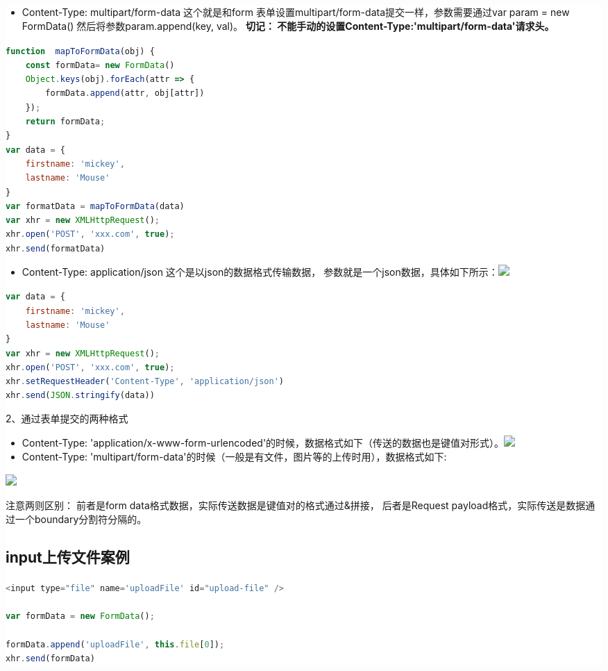-   Content-Type: multipart/form-data 这个就是和form 表单设置multipart/form-data提交一样，参数需要通过var param = new FormData() 然后将参数param.append(key, val)。 **切记： 不能手动的设置Content-Type:'multipart/form-data'请求头。**

```js
function  mapToFormData(obj) {
    const formData= new FormData()
    Object.keys(obj).forEach(attr => {
        formData.append(attr, obj[attr])
    });
    return formData;
}
var data = {
    firstname: 'mickey',
    lastname: 'Mouse'
}
var formatData = mapToFormData(data)
var xhr = new XMLHttpRequest();
xhr.open('POST', 'xxx.com', true);
xhr.send(formatData)
```

-   Content-Type: application/json 这个是以json的数据格式传输数据， 参数就是一个json数据，具体如下所示：![](https://p3-juejin.byteimg.com/tos-cn-i-k3u1fbpfcp/070a5f6ed35c4b1b94fc2cd713ecaab5~tplv-k3u1fbpfcp-zoom-1.image)

```js
var data = {
    firstname: 'mickey',
    lastname: 'Mouse'
}
var xhr = new XMLHttpRequest();
xhr.open('POST', 'xxx.com', true);
xhr.setRequestHeader('Content-Type', 'application/json')
xhr.send(JSON.stringify(data))
```

2、通过表单提交的两种格式

-   Content-Type: 'application/x-www-form-urlencoded'的时候，数据格式如下（传送的数据也是键值对形式）。![](https://p3-juejin.byteimg.com/tos-cn-i-k3u1fbpfcp/786b25230ed54a44aa50487cec73013e~tplv-k3u1fbpfcp-zoom-1.image)
-   Content-Type: 'multipart/form-data'的时候（一般是有文件，图片等的上传时用），数据格式如下:

![](https://p3-juejin.byteimg.com/tos-cn-i-k3u1fbpfcp/571fd96564394b89add50808123caa0a~tplv-k3u1fbpfcp-zoom-1.image)

注意两则区别： 前者是form data格式数据，实际传送数据是键值对的格式通过&拼接， 后者是Request payload格式，实际传送是数据通过一个boundary分割符分隔的。





## input上传文件案例

```js
<input type="file" name='uploadFile' id="upload-file" />

var formData = new FormData();

formData.append('uploadFile', this.file[0]);
xhr.send(formData)
```